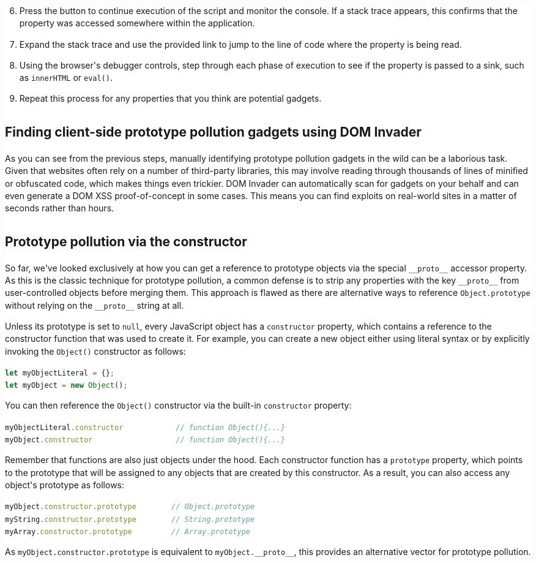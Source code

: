 6. Press the button to continue execution of the script and monitor the console. If a stack trace appears, this confirms that the property was accessed somewhere within the application.
	
1. Expand the stack trace and use the provided link to jump to the line of code where the property is being read.
    
8. Using the browser's debugger controls, step through each phase of execution to see if the property is passed to a sink, such as `innerHTML` or `eval()`.
    
9. Repeat this process for any properties that you think are potential gadgets.

## Finding client-side prototype pollution gadgets using DOM Invader

As you can see from the previous steps, manually identifying prototype pollution gadgets in the wild can be a laborious task. Given that websites often rely on a number of third-party libraries, this may involve reading through thousands of lines of minified or obfuscated code, which makes things even trickier. DOM Invader can automatically scan for gadgets on your behalf and can even generate a DOM XSS proof-of-concept in some cases. This means you can find exploits on real-world sites in a matter of seconds rather than hours.

## Prototype pollution via the constructor

So far, we've looked exclusively at how you can get a reference to prototype objects via the special `__proto__` accessor property. As this is the classic technique for prototype pollution, a common defense is to strip any properties with the key `__proto__` from user-controlled objects before merging them. This approach is flawed as there are alternative ways to reference `Object.prototype` without relying on the `__proto__` string at all.

Unless its prototype is set to `null`, every JavaScript object has a `constructor` property, which contains a reference to the constructor function that was used to create it. For example, you can create a new object either using literal syntax or by explicitly invoking the `Object()` constructor as follows:

```javascript
let myObjectLiteral = {};
let myObject = new Object();
```

You can then reference the `Object()` constructor via the built-in `constructor` property:
```javascript
myObjectLiteral.constructor            // function Object(){...}
myObject.constructor                   // function Object(){...}
```
Remember that functions are also just objects under the hood. Each constructor function has a `prototype` property, which points to the prototype that will be assigned to any objects that are created by this constructor. As a result, you can also access any object's prototype as follows:
```javascript
myObject.constructor.prototype        // Object.prototype
myString.constructor.prototype        // String.prototype
myArray.constructor.prototype         // Array.prototype
```
As `myObject.constructor.prototype` is equivalent to `myObject.__proto__`, this provides an alternative vector for prototype pollution.
